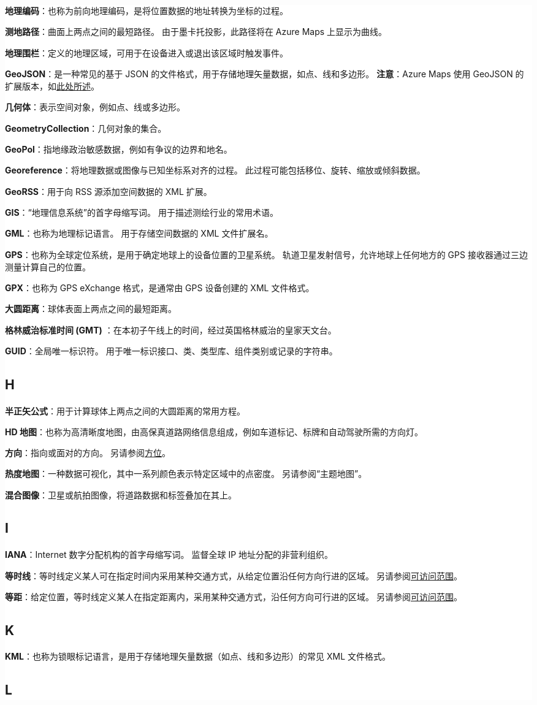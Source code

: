 <a name="geocoding"></a> **地理编码**：也称为前向地理编码，是将位置数据的地址转换为坐标的过程。 

<a name="geodesic-path"></a> **测地路径**：曲面上两点之间的最短路径。 由于墨卡托投影，此路径将在 Azure Maps 上显示为曲线。

<a name="geofence"></a> **地理围栏**：定义的地理区域，可用于在设备进入或退出该区域时触发事件。

<a name="geojson"></a> **GeoJSON**：是一种常见的基于 JSON 的文件格式，用于存储地理矢量数据，如点、线和多边形。 **注意**：Azure Maps 使用 GeoJSON 的扩展版本，如[此处所述](extend-geojson.md)。

<a name="geometry"></a> **几何体**：表示空间对象，例如点、线或多边形。

<a name="geometrycollection"></a> **GeometryCollection**：几何对象的集合。

<a name="geopol"></a> **GeoPol**：指地缘政治敏感数据，例如有争议的边界和地名。

<a name="georeference"></a> **Georeference**：将地理数据或图像与已知坐标系对齐的过程。 此过程可能包括移位、旋转、缩放或倾斜数据。

<a name="georss"></a> **GeoRSS**：用于向 RSS 源添加空间数据的 XML 扩展。

<a name="gis"></a> **GIS**：“地理信息系统”的首字母缩写词。 用于描述测绘行业的常用术语。

<a name="gml"></a> **GML**：也称为地理标记语言。 用于存储空间数据的 XML 文件扩展名。

<a name="gps"></a> **GPS**：也称为全球定位系统，是用于确定地球上的设备位置的卫星系统。 轨道卫星发射信号，允许地球上任何地方的 GPS 接收器通过三边测量计算自己的位置。

<a name="gpx"></a> **GPX**：也称为 GPS eXchange 格式，是通常由 GPS 设备创建的 XML 文件格式。  

<a name="great-circle-distance"></a> **大圆距离**：球体表面上两点之间的最短距离。

<a name="greenwich-mean-time-gmt"></a> **格林威治标准时间 (GMT)** ：在本初子午线上的时间，经过英国格林威治的皇家天文台。

<a name="guid"></a> **GUID**：全局唯一标识符。 用于唯一标识接口、类、类型库、组件类别或记录的字符串。

## <a name="h"></a>H

<a name="haversine-formula"></a> **半正矢公式**：用于计算球体上两点之间的大圆距离的常用方程。

<a name="hd-maps"></a> **HD 地图**：也称为高清晰度地图，由高保真道路网络信息组成，例如车道标记、标牌和自动驾驶所需的方向灯。

<a name="heading"></a> **方向**：指向或面对的方向。 另请参阅[方位](#heading)。

<a name="heatmap"></a> **热度地图**：一种数据可视化，其中一系列颜色表示特定区域中的点密度。 另请参阅“主题地图”。

<a name="hybrid-imagery"></a> **混合图像**：卫星或航拍图像，将道路数据和标签叠加在其上。

## <a name="i"></a>I

<a name="iana"></a> **IANA**：Internet 数字分配机构的首字母缩写词。 监督全球 IP 地址分配的非营利组织。

<a name="isochrone"></a> **等时线**：等时线定义某人可在指定时间内采用某种交通方式，从给定位置沿任何方向行进的区域。 另请参阅[可访问范围](#reachable-range)。

<a name="isodistance"></a> **等距**：给定位置，等时线定义某人在指定距离内，采用某种交通方式，沿任何方向可行进的区域。 另请参阅[可访问范围](#reachable-range)。

## <a name="k"></a>K

<a name="kml"></a> **KML**：也称为锁眼标记语言，是用于存储地理矢量数据（如点、线和多边形）的常见 XML 文件格式。 

## <a name="l"></a>L
